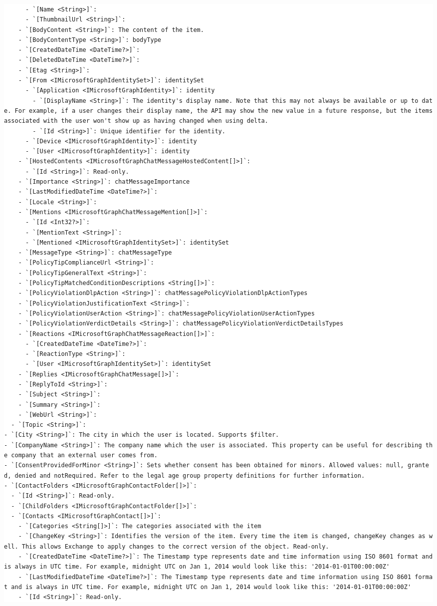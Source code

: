           - `[Name <String>]`: 
          - `[ThumbnailUrl <String>]`: 
        - `[BodyContent <String>]`: The content of the item.
        - `[BodyContentType <String>]`: bodyType
        - `[CreatedDateTime <DateTime?>]`: 
        - `[DeletedDateTime <DateTime?>]`: 
        - `[Etag <String>]`: 
        - `[From <IMicrosoftGraphIdentitySet>]`: identitySet
          - `[Application <IMicrosoftGraphIdentity>]`: identity
            - `[DisplayName <String>]`: The identity's display name. Note that this may not always be available or up to date. For example, if a user changes their display name, the API may show the new value in a future response, but the items associated with the user won't show up as having changed when using delta.
            - `[Id <String>]`: Unique identifier for the identity.
          - `[Device <IMicrosoftGraphIdentity>]`: identity
          - `[User <IMicrosoftGraphIdentity>]`: identity
        - `[HostedContents <IMicrosoftGraphChatMessageHostedContent[]>]`: 
          - `[Id <String>]`: Read-only.
        - `[Importance <String>]`: chatMessageImportance
        - `[LastModifiedDateTime <DateTime?>]`: 
        - `[Locale <String>]`: 
        - `[Mentions <IMicrosoftGraphChatMessageMention[]>]`: 
          - `[Id <Int32?>]`: 
          - `[MentionText <String>]`: 
          - `[Mentioned <IMicrosoftGraphIdentitySet>]`: identitySet
        - `[MessageType <String>]`: chatMessageType
        - `[PolicyTipComplianceUrl <String>]`: 
        - `[PolicyTipGeneralText <String>]`: 
        - `[PolicyTipMatchedConditionDescriptions <String[]>]`: 
        - `[PolicyViolationDlpAction <String>]`: chatMessagePolicyViolationDlpActionTypes
        - `[PolicyViolationJustificationText <String>]`: 
        - `[PolicyViolationUserAction <String>]`: chatMessagePolicyViolationUserActionTypes
        - `[PolicyViolationVerdictDetails <String>]`: chatMessagePolicyViolationVerdictDetailsTypes
        - `[Reactions <IMicrosoftGraphChatMessageReaction[]>]`: 
          - `[CreatedDateTime <DateTime?>]`: 
          - `[ReactionType <String>]`: 
          - `[User <IMicrosoftGraphIdentitySet>]`: identitySet
        - `[Replies <IMicrosoftGraphChatMessage[]>]`: 
        - `[ReplyToId <String>]`: 
        - `[Subject <String>]`: 
        - `[Summary <String>]`: 
        - `[WebUrl <String>]`: 
      - `[Topic <String>]`: 
    - `[City <String>]`: The city in which the user is located. Supports $filter.
    - `[CompanyName <String>]`: The company name which the user is associated. This property can be useful for describing the company that an external user comes from.
    - `[ConsentProvidedForMinor <String>]`: Sets whether consent has been obtained for minors. Allowed values: null, granted, denied and notRequired. Refer to the legal age group property definitions for further information.
    - `[ContactFolders <IMicrosoftGraphContactFolder[]>]`: 
      - `[Id <String>]`: Read-only.
      - `[ChildFolders <IMicrosoftGraphContactFolder[]>]`: 
      - `[Contacts <IMicrosoftGraphContact[]>]`: 
        - `[Categories <String[]>]`: The categories associated with the item
        - `[ChangeKey <String>]`: Identifies the version of the item. Every time the item is changed, changeKey changes as well. This allows Exchange to apply changes to the correct version of the object. Read-only.
        - `[CreatedDateTime <DateTime?>]`: The Timestamp type represents date and time information using ISO 8601 format and is always in UTC time. For example, midnight UTC on Jan 1, 2014 would look like this: '2014-01-01T00:00:00Z'
        - `[LastModifiedDateTime <DateTime?>]`: The Timestamp type represents date and time information using ISO 8601 format and is always in UTC time. For example, midnight UTC on Jan 1, 2014 would look like this: '2014-01-01T00:00:00Z'
        - `[Id <String>]`: Read-only.